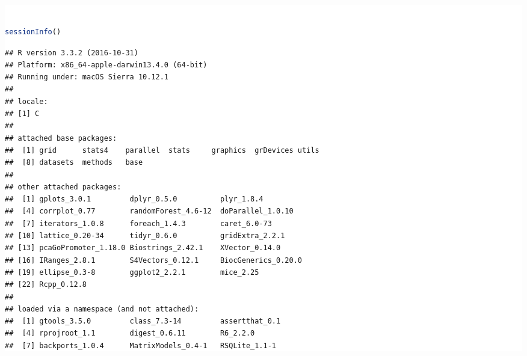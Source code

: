 <br>

``` r
sessionInfo()
```

    ## R version 3.3.2 (2016-10-31)
    ## Platform: x86_64-apple-darwin13.4.0 (64-bit)
    ## Running under: macOS Sierra 10.12.1
    ## 
    ## locale:
    ## [1] C
    ## 
    ## attached base packages:
    ##  [1] grid      stats4    parallel  stats     graphics  grDevices utils    
    ##  [8] datasets  methods   base     
    ## 
    ## other attached packages:
    ##  [1] gplots_3.0.1         dplyr_0.5.0          plyr_1.8.4          
    ##  [4] corrplot_0.77        randomForest_4.6-12  doParallel_1.0.10   
    ##  [7] iterators_1.0.8      foreach_1.4.3        caret_6.0-73        
    ## [10] lattice_0.20-34      tidyr_0.6.0          gridExtra_2.2.1     
    ## [13] pcaGoPromoter_1.18.0 Biostrings_2.42.1    XVector_0.14.0      
    ## [16] IRanges_2.8.1        S4Vectors_0.12.1     BiocGenerics_0.20.0 
    ## [19] ellipse_0.3-8        ggplot2_2.2.1        mice_2.25           
    ## [22] Rcpp_0.12.8         
    ## 
    ## loaded via a namespace (and not attached):
    ##  [1] gtools_3.5.0         class_7.3-14         assertthat_0.1      
    ##  [4] rprojroot_1.1        digest_0.6.11        R6_2.2.0            
    ##  [7] backports_1.0.4      MatrixModels_0.4-1   RSQLite_1.1-1       